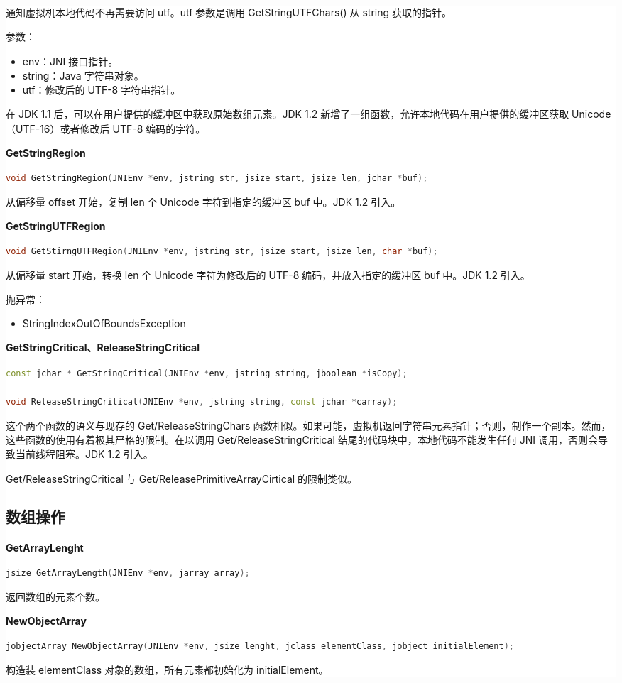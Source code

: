 通知虚拟机本地代码不再需要访问 utf。utf 参数是调用 GetStringUTFChars() 从 string 获取的指针。

参数：

- env：JNI 接口指针。
- string：Java 字符串对象。
- utf：修改后的 UTF-8 字符串指针。

在 JDK 1.1 后，可以在用户提供的缓冲区中获取原始数组元素。JDK 1.2 新增了一组函数，允许本地代码在用户提供的缓冲区获取 Unicode（UTF-16）或者修改后 UTF-8 编码的字符。

**GetStringRegion**

```c++
void GetStringRegion(JNIEnv *env, jstring str, jsize start, jsize len, jchar *buf);
```

从偏移量 offset 开始，复制 len 个 Unicode 字符到指定的缓冲区 buf 中。JDK 1.2 引入。

**GetStringUTFRegion**

```c++
void GetStirngUTFRegion(JNIEnv *env, jstring str, jsize start, jsize len, char *buf);
```

从偏移量 start 开始，转换 len 个 Unicode 字符为修改后的 UTF-8 编码，并放入指定的缓冲区 buf 中。JDK 1.2 引入。

抛异常：

- StringIndexOutOfBoundsException

**GetStringCritical、ReleaseStringCritical**

```c++
const jchar * GetStringCritical(JNIEnv *env, jstring string, jboolean *isCopy);

void ReleaseStringCritical(JNIEnv *env, jstring string, const jchar *carray);
```

这个两个函数的语义与现存的 Get/ReleaseStringChars 函数相似。如果可能，虚拟机返回字符串元素指针；否则，制作一个副本。然而，这些函数的使用有着极其严格的限制。在以调用 Get/ReleaseStringCritical 结尾的代码块中，本地代码不能发生任何 JNI 调用，否则会导致当前线程阻塞。JDK 1.2 引入。

 Get/ReleaseStringCritical 与 Get/ReleasePrimitiveArrayCirtical 的限制类似。

## 数组操作

**GetArrayLenght**

```c++
jsize GetArrayLength(JNIEnv *env, jarray array);
```

返回数组的元素个数。

**NewObjectArray**

```c++
jobjectArray NewObjectArray(JNIEnv *env, jsize lenght, jclass elementClass, jobject initialElement);
```

构造装 elementClass 对象的数组，所有元素都初始化为 initialElement。
